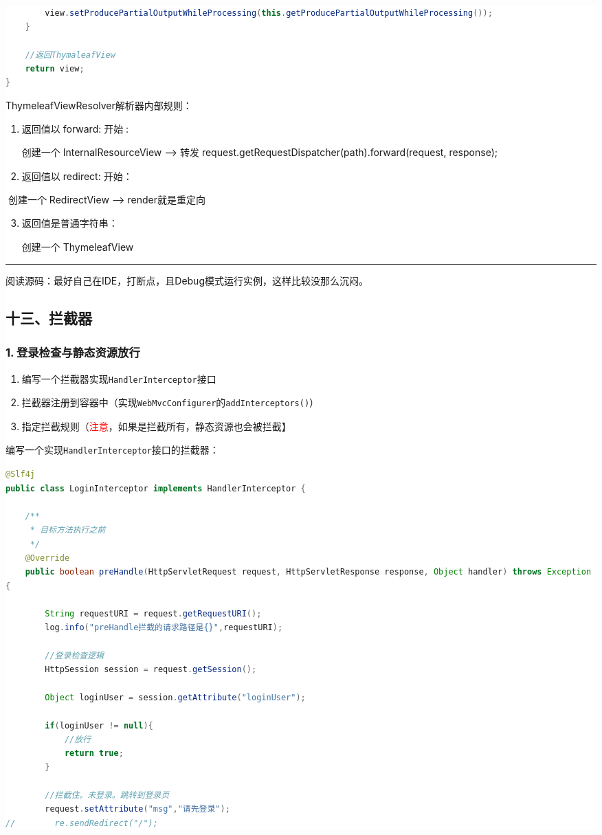 ```java
        view.setProducePartialOutputWhileProcessing(this.getProducePartialOutputWhileProcessing());
    }

    //返回ThymaleafView
    return view;
}
```

ThymeleafViewResolver解析器内部规则：

1. 返回值以 forward: 开始 :

	创建一个 InternalResourceView -->  转发 request.getRequestDispatcher(path).forward(request, response); 

2. 返回值以 redirect: 开始： 

​	创建一个 RedirectView --> render就是重定向 

3. 返回值是普通字符串：

	创建一个 ThymeleafView





---

阅读源码：最好自己在IDE，打断点，且Debug模式运行实例，这样比较没那么沉闷。

## 十三、拦截器

### 1. 登录检查与静态资源放行

1. 编写一个拦截器实现`HandlerInterceptor`接口

2. 拦截器注册到容器中（实现`WebMvcConfigurer`的`addInterceptors()`）

3. 指定拦截规则（<span style="color:red;">注意</span>，如果是拦截所有，静态资源也会被拦截】



编写一个实现`HandlerInterceptor`接口的拦截器：

```java
@Slf4j
public class LoginInterceptor implements HandlerInterceptor {

    /**
     * 目标方法执行之前
     */
    @Override
    public boolean preHandle(HttpServletRequest request, HttpServletResponse response, Object handler) throws Exception {

        String requestURI = request.getRequestURI();
        log.info("preHandle拦截的请求路径是{}",requestURI);

        //登录检查逻辑
        HttpSession session = request.getSession();

        Object loginUser = session.getAttribute("loginUser");

        if(loginUser != null){
            //放行
            return true;
        }

        //拦截住。未登录。跳转到登录页
        request.setAttribute("msg","请先登录");
//        re.sendRedirect("/");
```